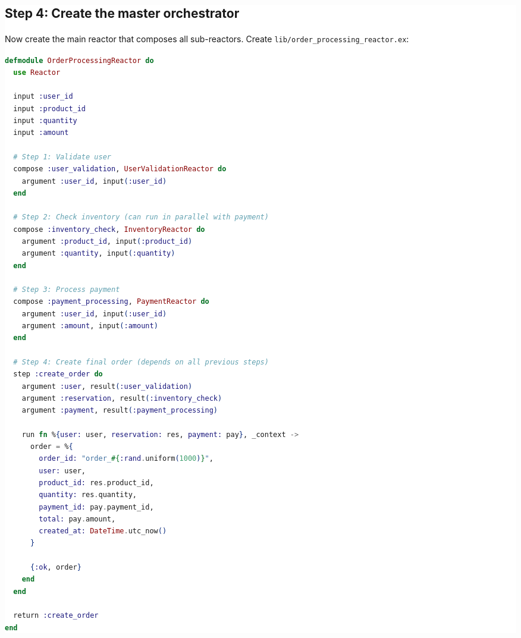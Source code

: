 ## Step 4: Create the master orchestrator

Now create the main reactor that composes all sub-reactors. Create `lib/order_processing_reactor.ex`:

```elixir
defmodule OrderProcessingReactor do
  use Reactor

  input :user_id
  input :product_id
  input :quantity
  input :amount

  # Step 1: Validate user
  compose :user_validation, UserValidationReactor do
    argument :user_id, input(:user_id)
  end

  # Step 2: Check inventory (can run in parallel with payment)
  compose :inventory_check, InventoryReactor do
    argument :product_id, input(:product_id)
    argument :quantity, input(:quantity)
  end

  # Step 3: Process payment
  compose :payment_processing, PaymentReactor do
    argument :user_id, input(:user_id)
    argument :amount, input(:amount)
  end

  # Step 4: Create final order (depends on all previous steps)
  step :create_order do
    argument :user, result(:user_validation)
    argument :reservation, result(:inventory_check)
    argument :payment, result(:payment_processing)
    
    run fn %{user: user, reservation: res, payment: pay}, _context ->
      order = %{
        order_id: "order_#{:rand.uniform(1000)}",
        user: user,
        product_id: res.product_id,
        quantity: res.quantity,
        payment_id: pay.payment_id,
        total: pay.amount,
        created_at: DateTime.utc_now()
      }
      
      {:ok, order}
    end
  end

  return :create_order
end
```
